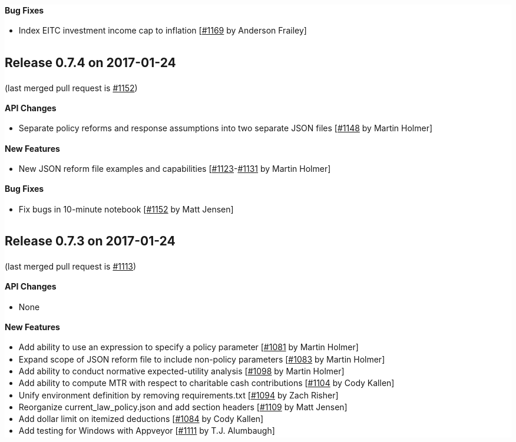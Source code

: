 **Bug Fixes**
- Index EITC investment income cap to inflation
  [[#1169](https://github.com/open-source-economics/Tax-Calculator/pull/1169)
  by Anderson Frailey]


Release 0.7.4 on 2017-01-24
---------------------------
(last merged pull request is
[#1152](https://github.com/open-source-economics/Tax-Calculator/pull/1152))

**API Changes**
- Separate policy reforms and response assumptions into two separate
  JSON files
  [[#1148](https://github.com/open-source-economics/Tax-Calculator/pull/1148)
  by Martin Holmer]

**New Features**
- New JSON reform file examples and capabilities
  [[#1123](https://github.com/open-source-economics/Tax-Calculator/pull/1123)-[#1131](https://github.com/open-source-economics/Tax-Calculator/pull/1131)
  by Martin Holmer]

**Bug Fixes**
- Fix bugs in 10-minute notebook
  [[#1152](https://github.com/open-source-economics/Tax-Calculator/pull/1152)
  by Matt Jensen]


Release 0.7.3 on 2017-01-24
---------------------------
(last merged pull request is
[#1113](https://github.com/open-source-economics/Tax-Calculator/pull/1113))

**API Changes**
- None

**New Features**
- Add ability to use an expression to specify a policy parameter
  [[#1081](https://github.com/open-source-economics/Tax-Calculator/pull/1081)
  by Martin Holmer]
- Expand scope of JSON reform file to include non-policy parameters
  [[#1083](https://github.com/open-source-economics/Tax-Calculator/pull/1083)
  by Martin Holmer]
- Add ability to conduct normative expected-utility analysis
  [[#1098](https://github.com/open-source-economics/Tax-Calculator/pull/1098)
  by Martin Holmer]
- Add ability to compute MTR with respect to charitable cash
  contributions
  [[#1104](https://github.com/open-source-economics/Tax-Calculator/pull/1104)
  by Cody Kallen]
- Unify environment definition by removing requirements.txt
  [[#1094](https://github.com/open-source-economics/Tax-Calculator/pull/1094)
  by Zach Risher]
- Reorganize current_law_policy.json and add section headers
  [[#1109](https://github.com/open-source-economics/Tax-Calculator/pull/1109)
  by Matt Jensen]
- Add dollar limit on itemized deductions
  [[#1084](https://github.com/open-source-economics/Tax-Calculator/pull/1084)
  by Cody Kallen]
- Add testing for Windows with Appveyor
  [[#1111](https://github.com/open-source-economics/Tax-Calculator/pull/1111)
  by T.J. Alumbaugh]
